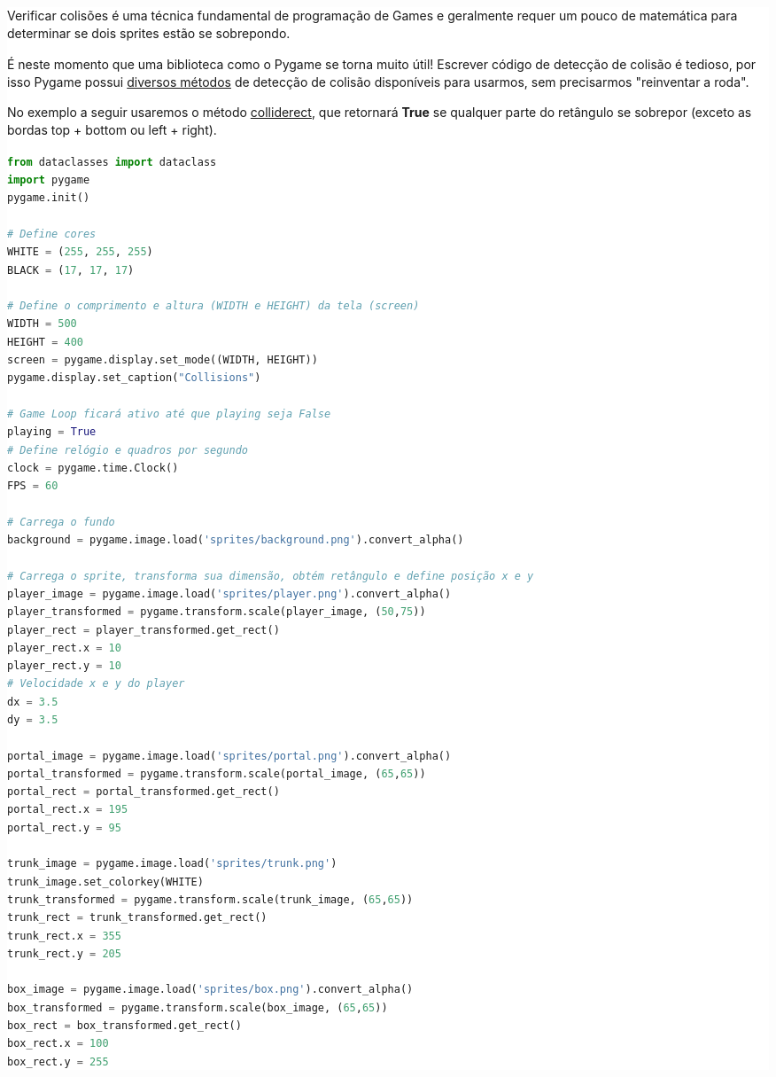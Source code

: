 Verificar colisões é uma técnica fundamental de programação de Games e geralmente requer um pouco de matemática para determinar se dois sprites estão se sobrepondo.

É neste momento que uma biblioteca como o Pygame se torna muito útil! Escrever código de detecção de colisão é tedioso, por isso Pygame possui [diversos métodos](https://www.pygame.org/docs/ref/sprite.html#pygame.sprite.collide_rect) de detecção de colisão disponíveis para usarmos, sem precisarmos "reinventar a roda".

No exemplo a seguir usaremos o método [colliderect](https://www.pygame.org/docs/ref/rect.html#pygame.Rect.colliderect), que retornará **True** se qualquer parte do retângulo se sobrepor (exceto as bordas top + bottom ou left + right).

```python
from dataclasses import dataclass
import pygame
pygame.init()

# Define cores
WHITE = (255, 255, 255)
BLACK = (17, 17, 17)
 
# Define o comprimento e altura (WIDTH e HEIGHT) da tela (screen)
WIDTH = 500
HEIGHT = 400
screen = pygame.display.set_mode((WIDTH, HEIGHT))
pygame.display.set_caption("Collisions")
 
# Game Loop ficará ativo até que playing seja False
playing = True
# Define relógio e quadros por segundo
clock = pygame.time.Clock()
FPS = 60

# Carrega o fundo
background = pygame.image.load('sprites/background.png').convert_alpha()

# Carrega o sprite, transforma sua dimensão, obtém retângulo e define posição x e y
player_image = pygame.image.load('sprites/player.png').convert_alpha()
player_transformed = pygame.transform.scale(player_image, (50,75))
player_rect = player_transformed.get_rect()
player_rect.x = 10
player_rect.y = 10
# Velocidade x e y do player
dx = 3.5
dy = 3.5

portal_image = pygame.image.load('sprites/portal.png').convert_alpha()
portal_transformed = pygame.transform.scale(portal_image, (65,65))
portal_rect = portal_transformed.get_rect()
portal_rect.x = 195
portal_rect.y = 95

trunk_image = pygame.image.load('sprites/trunk.png')
trunk_image.set_colorkey(WHITE)
trunk_transformed = pygame.transform.scale(trunk_image, (65,65))
trunk_rect = trunk_transformed.get_rect()
trunk_rect.x = 355
trunk_rect.y = 205

box_image = pygame.image.load('sprites/box.png').convert_alpha()
box_transformed = pygame.transform.scale(box_image, (65,65))
box_rect = box_transformed.get_rect()
box_rect.x = 100
box_rect.y = 255

```